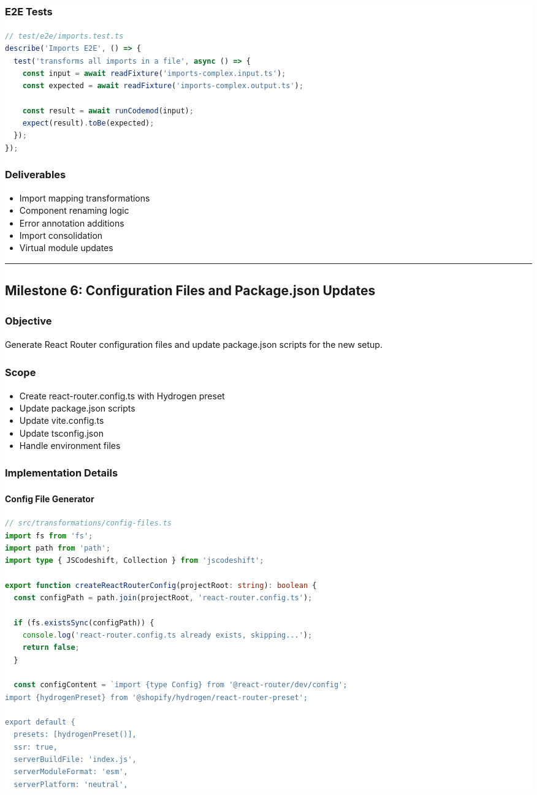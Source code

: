 ### E2E Tests
```typescript
// test/e2e/imports.test.ts
describe('Imports E2E', () => {
  test('transforms all imports in a file', async () => {
    const input = await readFixture('imports-complex.input.ts');
    const expected = await readFixture('imports-complex.output.ts');
    
    const result = await runCodemod(input);
    expect(result).toBe(expected);
  });
});
```

### Deliverables
- Import mapping transformations
- Component renaming logic
- Error annotation additions
- Import consolidation
- Virtual module updates

---

## Milestone 6: Configuration Files and Package.json Updates

### Objective
Generate React Router configuration files and update package.json scripts for the new setup.

### Scope
- Create react-router.config.ts with Hydrogen preset
- Update package.json scripts
- Update vite.config.ts
- Update tsconfig.json
- Handle environment files

### Implementation Details

#### Config File Generator
```typescript
// src/transformations/config-files.ts
import fs from 'fs';
import path from 'path';
import type { JSCodeshift, Collection } from 'jscodeshift';

export function createReactRouterConfig(projectRoot: string): boolean {
  const configPath = path.join(projectRoot, 'react-router.config.ts');
  
  if (fs.existsSync(configPath)) {
    console.log('react-router.config.ts already exists, skipping...');
    return false;
  }
  
  const configContent = `import {type Config} from '@react-router/dev/config';
import {hydrogenPreset} from '@shopify/hydrogen/react-router-preset';

export default {
  presets: [hydrogenPreset()],
  ssr: true,
  serverBuildFile: 'index.js',
  serverModuleFormat: 'esm',
  serverPlatform: 'neutral',
```